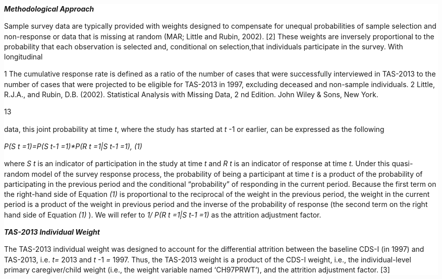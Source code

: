 

_**Methodological Approach**_


Sample survey data are typically provided with weights designed to compensate for unequal
probabilities of sample selection and non-response or data that is missing at random (MAR; Little and
Rubin, 2002). [2] These weights are inversely proportional to the probability that each observation is
selected and, conditional on selection,that individuals participate in the survey. With longitudinal


1 The cumulative response rate is defined as a ratio of the number of cases that were successfully
interviewed in TAS-2013 to the number of cases that were projected to be eligible for TAS-2013 in
1997, excluding deceased and non-sample individuals.
2 Little, R.J.A., and Rubin, D.B. (2002). Statistical Analysis with Missing Data, 2 nd Edition. John Wiley &
Sons, New York.


13


data, this joint probability at time _t_, where the study has started at _t_ -1 or earlier, can be expressed as
the following


_P(S_ _t_ _=1)=P(S_ _t-1_ _=1)*P(R_ _t_ _=1|S_ _t-1_ _=1),_ _(1)_


where _S_ _t_ is an indicator of participation in the study at time _t_ and _R_ _t_ is an indicator of response at time
_t._ Under this quasi-random model of the survey response process, the probability of being a
participant at time _t_ is a product of the probability of participating in the previous period and the
conditional “probability” of responding in the current period. Because the first term on the right-hand
side of Equation _(1)_ is proportional to the reciprocal of the weight in the previous period, the weight in
the current period is a product of the weight in previous period and the inverse of the probability of
response (the second term on the right hand side of Equation _(1)_ ). We will refer to _1/ P(R_ _t_ _=1|S_ _t-1_ _=1)_ as
the attrition adjustment factor.


_**TAS-2013 Individual Weight**_


The TAS-2013 individual weight was designed to account for the differential attrition between the
baseline CDS-I (in 1997) and TAS-2013, i.e. _t=_ 2013 and _t_ -1 _=_ 1997. Thus, the TAS-2013 weight is a
product of the CDS-I weight, i.e., the individual-level primary caregiver/child weight (i.e., the weight
variable named ‘CH97PRWT’), and the attrition adjustment factor. [3]

